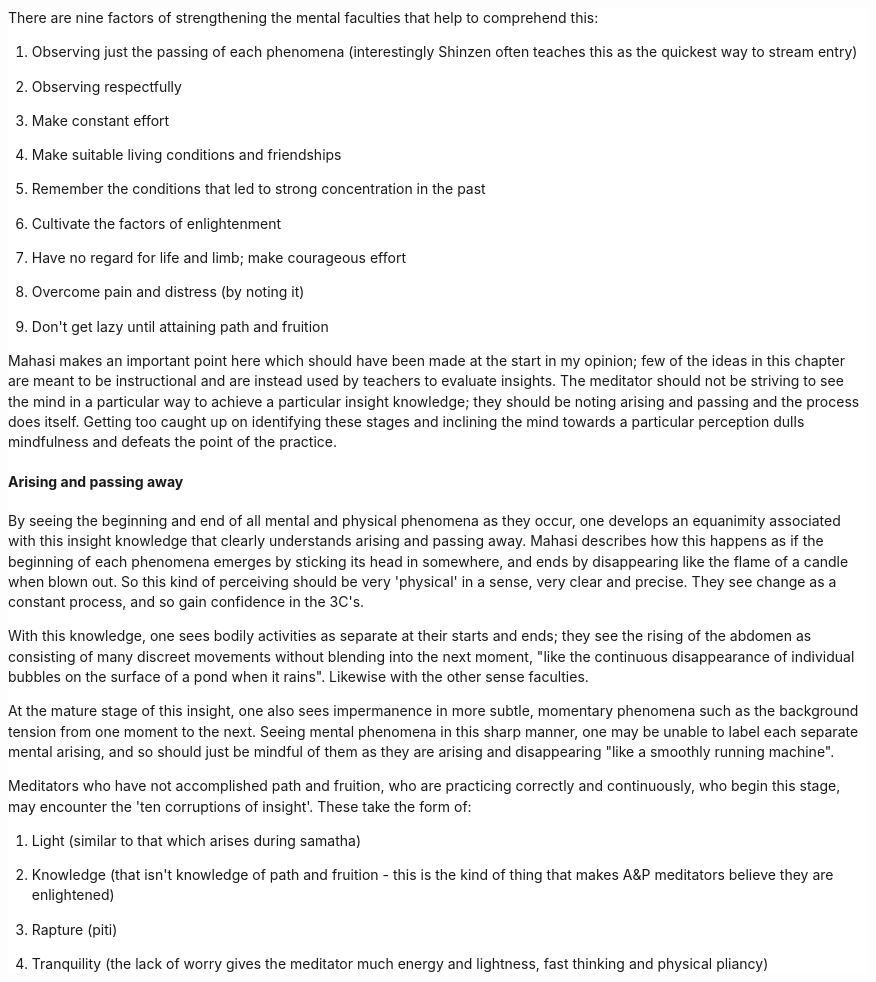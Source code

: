 There are nine factors of strengthening the mental faculties that help to comprehend this:

1. Observing just the passing of each phenomena (interestingly Shinzen often teaches this as the quickest way to stream entry)

2. Observing respectfully

3. Make constant effort

4. Make suitable living conditions and friendships

5. Remember the conditions that led to strong concentration in the past

6. Cultivate the factors of enlightenment

7. Have no regard for life and limb; make courageous effort

8. Overcome pain and distress (by noting it)

9. Don't get lazy until attaining path and fruition

Mahasi makes an important point here which should have been made at the start in my opinion; few of the ideas in this chapter are meant to be instructional and are instead used by teachers to evaluate insights. The meditator should not be striving to see the mind in a particular way to achieve a particular insight knowledge; they should be noting arising and passing and the process does itself. Getting too caught up on identifying these stages and inclining the mind towards a particular perception dulls mindfulness and defeats the point of the practice.

#### Arising and passing away

By seeing the beginning and end of all mental and physical phenomena as they occur, one develops an equanimity associated with this insight knowledge that clearly understands arising and passing away. Mahasi describes how this happens as if the beginning of each phenomena emerges by sticking its head in somewhere, and ends by disappearing like the flame of a candle when blown out. So this kind of perceiving should be very 'physical' in a sense, very clear and precise. They see change as a constant process, and so gain confidence in the 3C's.

With this knowledge, one sees bodily activities as separate at their starts and ends; they see the rising of the abdomen as consisting of many discreet movements without blending into the next moment, "like the continuous disappearance of individual bubbles on the surface of a pond when it rains". Likewise with the other sense faculties.

At the mature stage of this insight, one also sees impermanence in more subtle, momentary phenomena such as the background tension from one moment to the next. Seeing mental phenomena in this sharp manner, one may be unable to label each separate mental arising, and so should just be mindful of them as they are arising and disappearing "like a smoothly running machine".

Meditators who have not accomplished path and fruition, who are practicing correctly and continuously, who begin this stage, may encounter the 'ten corruptions of insight'. These take the form of:

1. Light (similar to that which arises during samatha)

2. Knowledge (that isn't knowledge of path and fruition - this is the kind of thing that makes A&P meditators believe they are enlightened)

3. Rapture (piti)

4. Tranquility (the lack of worry gives the meditator much energy and lightness, fast thinking and physical pliancy)
